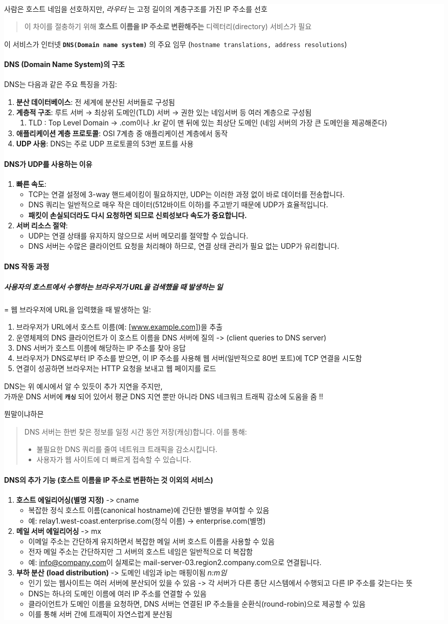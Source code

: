 사람은 호스트 네임을 선호하지만, *라우터* 는 고정 길이의 계층구조를 가진 IP 주소를 선호
> 이 차이를 절충하기 위해 **호스트 이름을 IP 주소로 변환해주는** 디렉터리(directory) 서비스가 필요

이 서비스가 인터넷 **`DNS(Domain name system)`** 의 주요 임무
(`hostname translations, address resolutions`)

#### DNS (Domain Name System)의 구조

DNS는 다음과 같은 주요 특징을 가짐:

1. **분산 데이터베이스**: 전 세계에 분산된 서버들로 구성됨
2. **계층적 구조**: 루트 서버 → 최상위 도메인(TLD) 서버 → 권한 있는 네임서버 등 여러 계층으로 구성됨
	1. TLD : Top Level Domain -> .com이나 .kr 같이 맨 뒤에 있는 최상단 도메인 (네임 서버의 가장 큰 도메인을 제공해준다)
3. **애플리케이션 계층 프로토콜**: OSI 7계층 중 애플리케이션 계층에서 동작
4. **UDP 사용**: DNS는 주로 UDP 프로토콜의 53번 포트를 사용

#### DNS가 UDP를 사용하는 이유

1. **빠른 속도**:
    - TCP는 연결 설정에 3-way 핸드셰이킹이 필요하지만, UDP는 이러한 과정 없이 바로 데이터를 전송합니다.
    - DNS 쿼리는 일반적으로 매우 작은 데이터(512바이트 이하)를 주고받기 때문에 UDP가 효율적입니다.
    - **패킷이 손실되더라도 다시 요청하면 되므로 신뢰성보다 속도가 중요합니다.**
2. **서버 리소스 절약**:
    - UDP는 연결 상태를 유지하지 않으므로 서버 메모리를 절약할 수 있습니다.
    - DNS 서버는 수많은 클라이언트 요청을 처리해야 하므로, 연결 상태 관리가 필요 없는 UDP가 유리합니다.

#### DNS 작동 과정
##### 사용자의 호스트에서 수행하는 브라우저가 URL을 검색했을 때 발생하는 일
= 웹 브라우저에 URL을 입력했을 때 발생하는 일:

1. 브라우저가 URL에서 호스트 이름(예: [www.example.com])을 추출
2. 운영체제의 DNS 클라이언트가 이 호스트 이름을 DNS 서버에 질의 -> (client queries to DNS server)
3. DNS 서버가 호스트 이름에 해당하는 IP 주소를 찾아 응답
4. 브라우저가 DNS로부터 IP 주소를 받으면, 이 IP 주소를 사용해 웹 서버(일반적으로 80번 포트)에 TCP 연결을 시도함
5. 연결이 성공하면 브라우저는 HTTP 요청을 보내고 웹 페이지를 로드

DNS는 위 예시에서 알 수 있듯이 추가 지연을 주지만,  
가까운 DNS 서버에 **`캐싱`** 되어 있어서 평균 DNS 지연 뿐만 아니라 DNS 네크워크 트래픽 감소에 도움을 줌 !!

뭔말이냐하믄
> DNS 서버는 한번 찾은 정보를 일정 시간 동안 저장(캐싱)합니다. 이를 통해:
> - 불필요한 DNS 쿼리를 줄여 네트워크 트래픽을 감소시킵니다.
> - 사용자가 웹 사이트에 더 빠르게 접속할 수 있습니다.


#### DNS의 추가 기능 (호스트 이름을 IP 주소로 변환하는 것 이외의 서비스)

1. **호스트 에일리어싱(별명 지정)** -> cname
    - 복잡한 정식 호스트 이름(canonical hostname)에 간단한 별명을 부여할 수 있음
    - 예: relay1.west-coast.enterprise.com(정식 이름) → enterprise.com(별명)
2. **메일 서버 에일리어싱** -> mx
    - 이메일 주소는 간단하게 유지하면서 복잡한 메일 서버 호스트 이름을 사용할 수 있음
    - 전자 메일 주소는 간단하지만 그 서버의 호스트 네임은 일반적으로 더 복잡함
    - 예: [info@company.com](mailto:info@company.com)이 실제로는 mail-server-03.region2.company.com으로 연결됩니다.
3. **부하 분산** **(load distribution)** -> 도메인 네임과 ip는 매핑이됨 *n:m임*
    - 인기 있는 웹사이트는 여러 서버에 분산되어 있을 수 있음 -> 각 서버가 다른 종단 시스템에서 수행되고 다른 IP 주소를 갖는다는 뜻
    - DNS는 하나의 도메인 이름에 여러 IP 주소를 연결할 수 있음
    - 클라이언트가 도메인 이름을 요청하면, DNS 서버는 연결된 IP 주소들을 순환식(round-robin)으로 제공할 수 있음
    - 이를 통해 서버 간에 트래픽이 자연스럽게 분산됨
